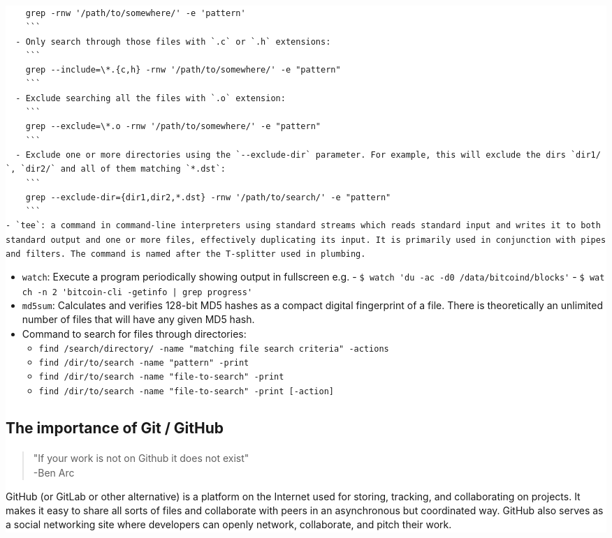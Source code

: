         grep -rnw '/path/to/somewhere/' -e 'pattern'
        ```
      - Only search through those files with `.c` or `.h` extensions:
        ```
        grep --include=\*.{c,h} -rnw '/path/to/somewhere/' -e "pattern"
        ```
      - Exclude searching all the files with `.o` extension:
        ```
        grep --exclude=\*.o -rnw '/path/to/somewhere/' -e "pattern"
        ```
      - Exclude one or more directories using the `--exclude-dir` parameter. For example, this will exclude the dirs `dir1/ `, `dir2/` and all of them matching `*.dst`:
        ```
        grep --exclude-dir={dir1,dir2,*.dst} -rnw '/path/to/search/' -e "pattern"
        ```
    - `tee`: a command in command-line interpreters using standard streams which reads standard input and writes it to both standard output and one or more files, effectively duplicating its input. It is primarily used in conjunction with pipes and filters. The command is named after the T-splitter used in plumbing.
   - `watch`: Execute a program periodically showing output in fullscreen e.g. 
    - `$ watch 'du -ac -d0 /data/bitcoind/blocks'`
    - `$ watch -n 2 'bitcoin-cli -getinfo | grep progress'`
   - `md5sum`: Calculates and verifies 128-bit MD5 hashes as a compact digital fingerprint of a file. There is theoretically an unlimited number of files that will have any given MD5 hash.
  - Command to search for files through directories:
    - `find /search/directory/ -name "matching file search criteria" -actions`
    - `find /dir/to/search -name "pattern" -print`
    - `find /dir/to/search -name "file-to-search" -print`
    - `find /dir/to/search -name "file-to-search" -print [-action]`

## The importance of Git / GitHub

 > "If your work is not on Github it does not exist"  
> -Ben Arc

 GitHub (or GitLab or other alternative) is a platform on the Internet used for storing, tracking, and collaborating on projects. It makes it easy to share all sorts of files and collaborate with peers in an asynchronous but coordinated way. GitHub also serves as a social networking site where developers can openly network, collaborate, and pitch their work.

